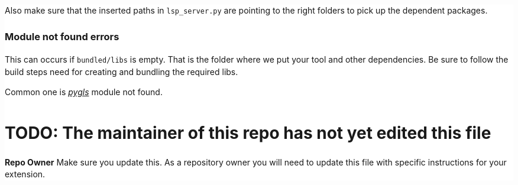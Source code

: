 Also make sure that the inserted paths in `lsp_server.py` are pointing to the
right folders to pick up the dependent packages.

### Module not found errors

This can occurs if `bundled/libs` is empty. That is the folder where we put your
tool and other dependencies. Be sure to follow the build steps need for creating
and bundling the required libs.

Common one is [_pygls_][pygls] module not found.

# TODO: The maintainer of this repo has not yet edited this file

**Repo Owner** Make sure you update this. As a repository owner you will need to
update this file with specific instructions for your extension.

[pygls]: https://github.com/openlawlibrary/pygls
